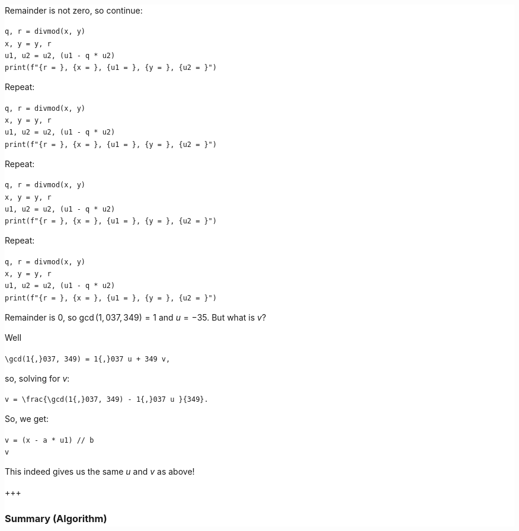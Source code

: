 Remainder is not zero, so continue:

```{code-cell} ipython3
q, r = divmod(x, y)
x, y = y, r
u1, u2 = u2, (u1 - q * u2)
print(f"{r = }, {x = }, {u1 = }, {y = }, {u2 = }")
```

Repeat:

```{code-cell} ipython3
q, r = divmod(x, y)
x, y = y, r
u1, u2 = u2, (u1 - q * u2)
print(f"{r = }, {x = }, {u1 = }, {y = }, {u2 = }")
```

Repeat:

```{code-cell} ipython3
q, r = divmod(x, y)
x, y = y, r
u1, u2 = u2, (u1 - q * u2)
print(f"{r = }, {x = }, {u1 = }, {y = }, {u2 = }")
```

Repeat:

```{code-cell} ipython3
q, r = divmod(x, y)
x, y = y, r
u1, u2 = u2, (u1 - q * u2)
print(f"{r = }, {x = }, {u1 = }, {y = }, {u2 = }")
```

Remainder is $0$, so $\gcd(1{,}037, 349) = 1$ and $u = -35$.  But what is $v$?

Well

```{math}
\gcd(1{,}037, 349) = 1{,}037 u + 349 v,
```

so, solving for $v$:

```{math}
v = \frac{\gcd(1{,}037, 349) - 1{,}037 u }{349}.
```

So, we get:

```{code-cell} ipython3
v = (x - a * u1) // b
v
```

This indeed gives us the same $u$ and $v$ as above!

+++

### Summary (Algorithm)
